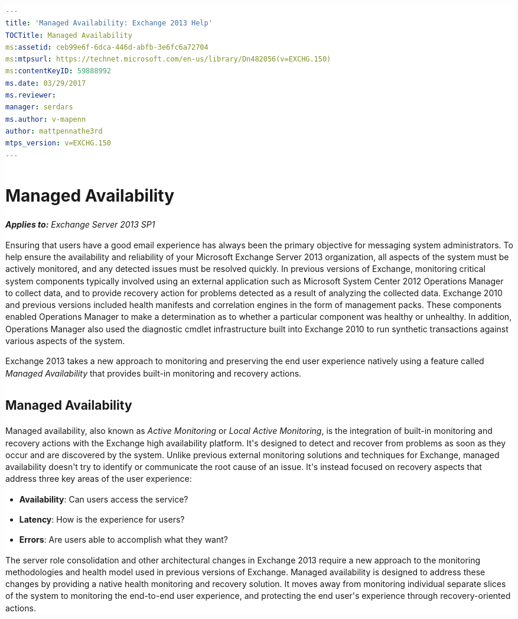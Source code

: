 ```yaml
---
title: 'Managed Availability: Exchange 2013 Help'
TOCTitle: Managed Availability
ms:assetid: ceb99e6f-6dca-446d-abfb-3e6fc6a72704
ms:mtpsurl: https://technet.microsoft.com/en-us/library/Dn482056(v=EXCHG.150)
ms:contentKeyID: 59888992
ms.date: 03/29/2017
ms.reviewer: 
manager: serdars
ms.author: v-mapenn
author: mattpennathe3rd
mtps_version: v=EXCHG.150
---
```


# Managed Availability

_**Applies to:** Exchange Server 2013 SP1_

Ensuring that users have a good email experience has always been the primary objective for messaging system administrators. To help ensure the availability and reliability of your Microsoft Exchange Server 2013 organization, all aspects of the system must be actively monitored, and any detected issues must be resolved quickly. In previous versions of Exchange, monitoring critical system components typically involved using an external application such as Microsoft System Center 2012 Operations Manager to collect data, and to provide recovery action for problems detected as a result of analyzing the collected data. Exchange 2010 and previous versions included health manifests and correlation engines in the form of management packs. These components enabled Operations Manager to make a determination as to whether a particular component was healthy or unhealthy. In addition, Operations Manager also used the diagnostic cmdlet infrastructure built into Exchange 2010 to run synthetic transactions against various aspects of the system.

Exchange 2013 takes a new approach to monitoring and preserving the end user experience natively using a feature called *Managed Availability* that provides built-in monitoring and recovery actions.

## Managed Availability

Managed availability, also known as *Active Monitoring* or *Local Active Monitoring*, is the integration of built-in monitoring and recovery actions with the Exchange high availability platform. It's designed to detect and recover from problems as soon as they occur and are discovered by the system. Unlike previous external monitoring solutions and techniques for Exchange, managed availability doesn't try to identify or communicate the root cause of an issue. It's instead focused on recovery aspects that address three key areas of the user experience:

- **Availability**: Can users access the service?

- **Latency**: How is the experience for users?

- **Errors**: Are users able to accomplish what they want?

The server role consolidation and other architectural changes in Exchange 2013 require a new approach to the monitoring methodologies and health model used in previous versions of Exchange. Managed availability is designed to address these changes by providing a native health monitoring and recovery solution. It moves away from monitoring individual separate slices of the system to monitoring the end-to-end user experience, and protecting the end user's experience through recovery-oriented actions.
